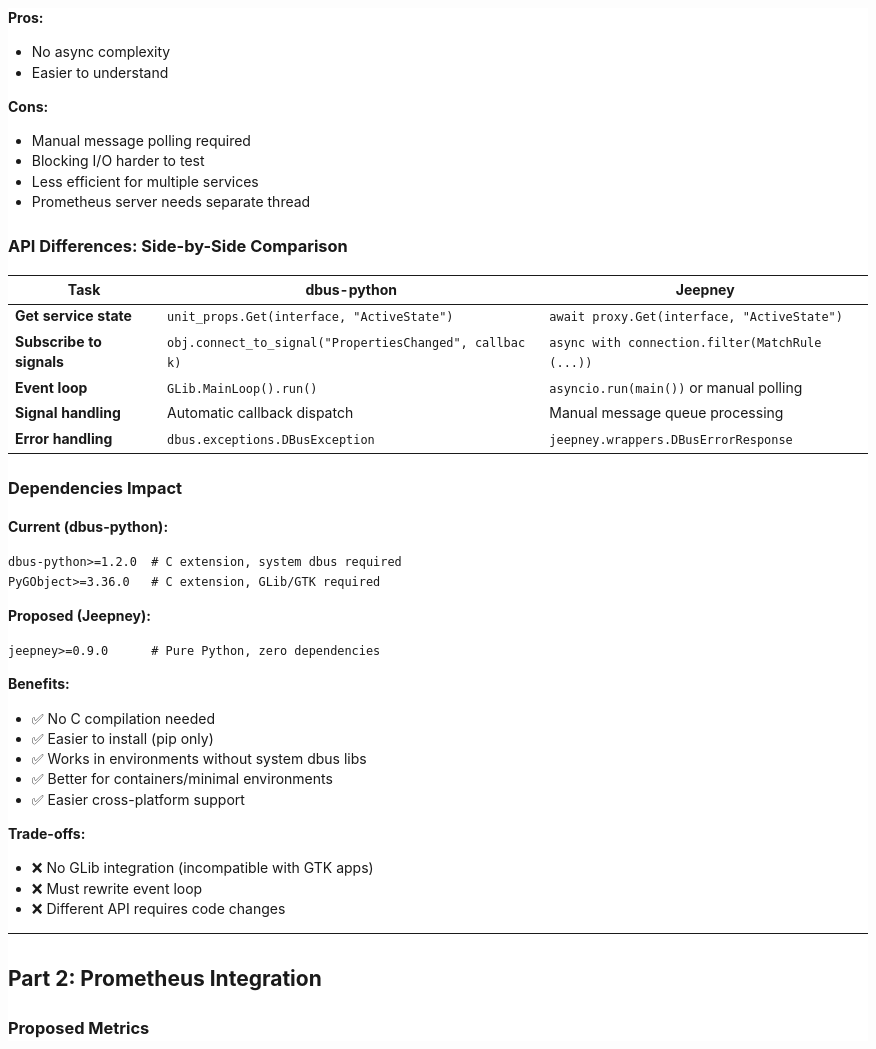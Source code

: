 **Pros:**
- No async complexity
- Easier to understand

**Cons:**
- Manual message polling required
- Blocking I/O harder to test
- Less efficient for multiple services
- Prometheus server needs separate thread

### API Differences: Side-by-Side Comparison

| Task | dbus-python | Jeepney |
|------|-------------|---------|
| **Get service state** | `unit_props.Get(interface, "ActiveState")` | `await proxy.Get(interface, "ActiveState")` |
| **Subscribe to signals** | `obj.connect_to_signal("PropertiesChanged", callback)` | `async with connection.filter(MatchRule(...))` |
| **Event loop** | `GLib.MainLoop().run()` | `asyncio.run(main())` or manual polling |
| **Signal handling** | Automatic callback dispatch | Manual message queue processing |
| **Error handling** | `dbus.exceptions.DBusException` | `jeepney.wrappers.DBusErrorResponse` |

### Dependencies Impact

**Current (dbus-python):**
```
dbus-python>=1.2.0  # C extension, system dbus required
PyGObject>=3.36.0   # C extension, GLib/GTK required
```

**Proposed (Jeepney):**
```
jeepney>=0.9.0      # Pure Python, zero dependencies
```

**Benefits:**
- ✅ No C compilation needed
- ✅ Easier to install (pip only)
- ✅ Works in environments without system dbus libs
- ✅ Better for containers/minimal environments
- ✅ Easier cross-platform support

**Trade-offs:**
- ❌ No GLib integration (incompatible with GTK apps)
- ❌ Must rewrite event loop
- ❌ Different API requires code changes

---

## Part 2: Prometheus Integration

### Proposed Metrics
